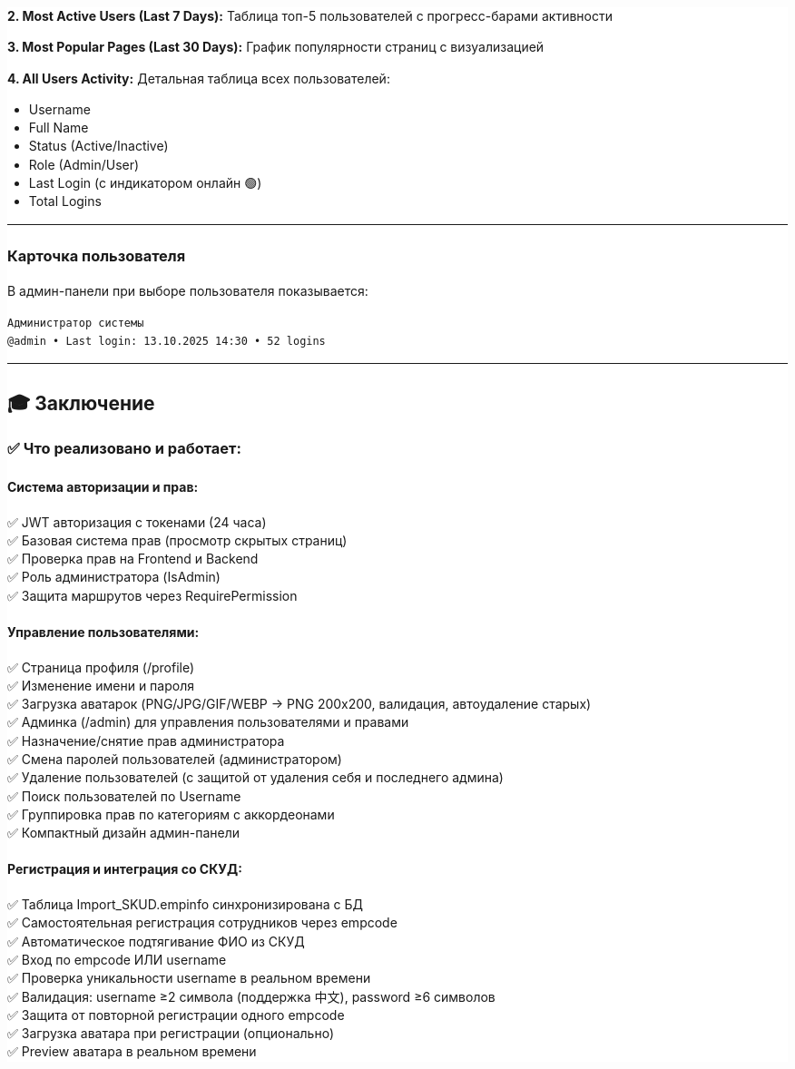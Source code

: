 **2. Most Active Users (Last 7 Days):**
Таблица топ-5 пользователей с прогресс-барами активности

**3. Most Popular Pages (Last 30 Days):**
График популярности страниц с визуализацией

**4. All Users Activity:**
Детальная таблица всех пользователей:
- Username
- Full Name
- Status (Active/Inactive)
- Role (Admin/User)
- Last Login (с индикатором онлайн 🟢)
- Total Logins

---

### Карточка пользователя

В админ-панели при выборе пользователя показывается:
```
Администратор системы
@admin • Last login: 13.10.2025 14:30 • 52 logins
```

---

## 🎓 Заключение

### ✅ Что реализовано и работает:

#### Система авторизации и прав:
✅ JWT авторизация с токенами (24 часа)  
✅ Базовая система прав (просмотр скрытых страниц)  
✅ Проверка прав на Frontend и Backend  
✅ Роль администратора (IsAdmin)  
✅ Защита маршрутов через RequirePermission  

#### Управление пользователями:
✅ Страница профиля (/profile)  
✅ Изменение имени и пароля  
✅ Загрузка аватарок (PNG/JPG/GIF/WEBP → PNG 200x200, валидация, автоудаление старых)  
✅ Админка (/admin) для управления пользователями и правами  
✅ Назначение/снятие прав администратора  
✅ Смена паролей пользователей (администратором)  
✅ Удаление пользователей (с защитой от удаления себя и последнего админа)  
✅ Поиск пользователей по Username  
✅ Группировка прав по категориям с аккордеонами  
✅ Компактный дизайн админ-панели

#### Регистрация и интеграция со СКУД:
✅ Таблица Import_SKUD.empinfo синхронизирована с БД  
✅ Самостоятельная регистрация сотрудников через empcode  
✅ Автоматическое подтягивание ФИО из СКУД  
✅ Вход по empcode ИЛИ username  
✅ Проверка уникальности username в реальном времени  
✅ Валидация: username ≥2 символа (поддержка 中文), password ≥6 символов  
✅ Защита от повторной регистрации одного empcode  
✅ Загрузка аватара при регистрации (опционально)  
✅ Preview аватара в реальном времени  
